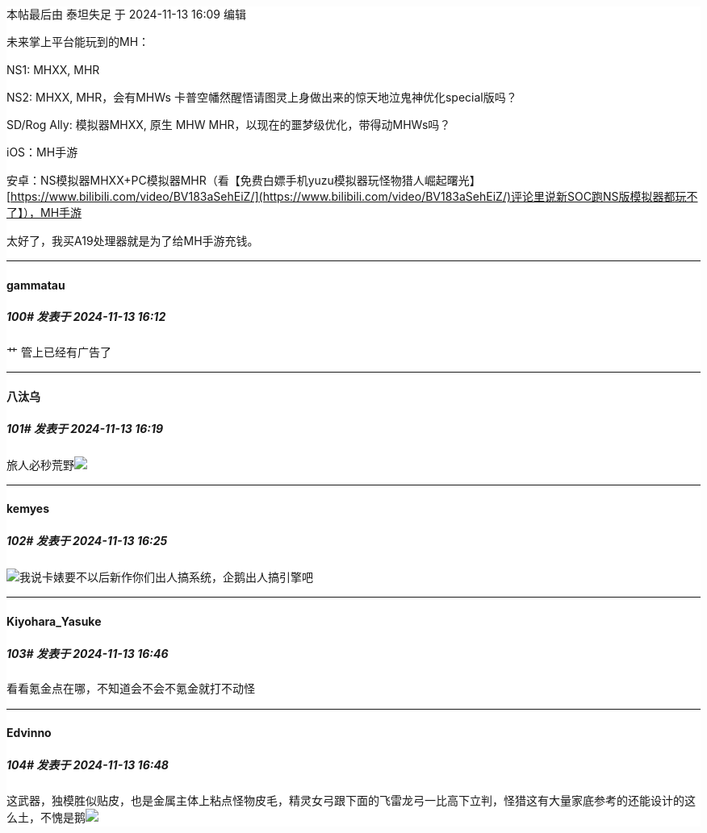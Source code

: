  本帖最后由 泰坦失足 于 2024-11-13 16:09 编辑 

未来掌上平台能玩到的MH：

NS1: MHXX, MHR

NS2: MHXX, MHR，会有MHWs 卡普空幡然醒悟请图灵上身做出来的惊天地泣鬼神优化special版吗？

SD/Rog Ally: 模拟器MHXX, 原生 MHW MHR，以现在的噩梦级优化，带得动MHWs吗？

iOS：MH手游

安卓：NS模拟器MHXX+PC模拟器MHR（看【免费白嫖手机yuzu模拟器玩怪物猎人崛起曙光】 [https://www.bilibili.com/video/BV183aSehEiZ/](https://www.bilibili.com/video/BV183aSehEiZ/)评论里说新SOC跑NS版模拟器都玩不了】），MH手游

太好了，我买A19处理器就是为了给MH手游充钱。


*****

####  gammatau  
##### 100#       发表于 2024-11-13 16:12

艹 管上已经有广告了


*****

####  八汰乌  
##### 101#       发表于 2024-11-13 16:19

旅人必秒荒野<img src="https://static.saraba1st.com/image/smiley/face2017/037.png" referrerpolicy="no-referrer">


*****

####  kemyes  
##### 102#       发表于 2024-11-13 16:25

<img src="https://static.saraba1st.com/image/smiley/face2017/066.png" referrerpolicy="no-referrer">我说卡婊要不以后新作你们出人搞系统，企鹅出人搞引擎吧


*****

####  Kiyohara_Yasuke  
##### 103#       发表于 2024-11-13 16:46

看看氪金点在哪，不知道会不会不氪金就打不动怪

*****

####  Edvinno  
##### 104#       发表于 2024-11-13 16:48

这武器，独模胜似贴皮，也是金属主体上粘点怪物皮毛，精灵女弓跟下面的飞雷龙弓一比高下立判，怪猎这有大量家底参考的还能设计的这么土，不愧是鹅<img src="https://static.saraba1st.com/image/smiley/face2017/037.png" referrerpolicy="no-referrer">

